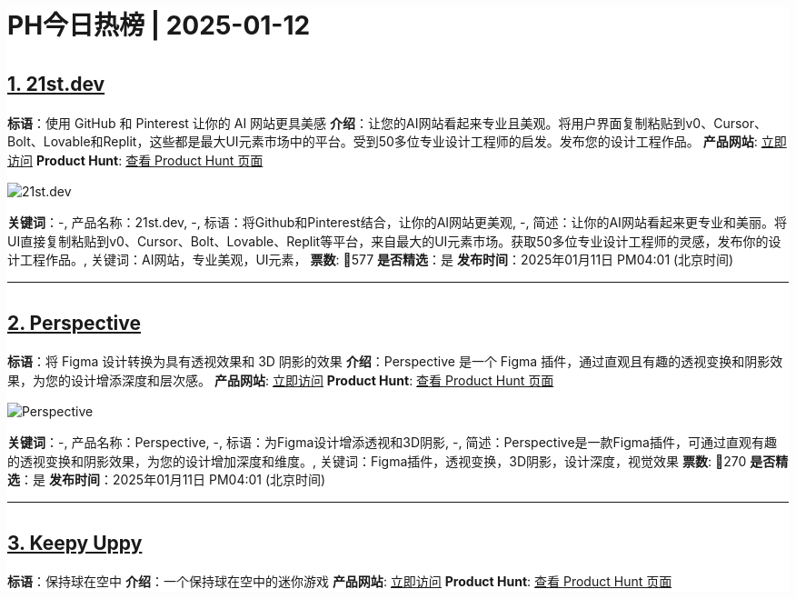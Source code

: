 # PH今日热榜 | 2025-01-12

## [1. 21st.dev](https://www.producthunt.com/posts/21st-dev-2?utm_campaign=producthunt-api&utm_medium=api-v2&utm_source=Application%3A+nextauth+%28ID%3A+151633%29)
**标语**：使用 GitHub 和 Pinterest 让你的 AI 网站更具美感
**介绍**：让您的AI网站看起来专业且美观。将用户界面复制粘贴到v0、Cursor、Bolt、Lovable和Replit，这些都是最大UI元素市场中的平台。受到50多位专业设计工程师的启发。发布您的设计工程作品。
**产品网站**: [立即访问](https://www.producthunt.com/r/NYCNCQEHKZUW5A?utm_campaign=producthunt-api&utm_medium=api-v2&utm_source=Application%3A+nextauth+%28ID%3A+151633%29)
**Product Hunt**: [查看 Product Hunt 页面](https://www.producthunt.com/posts/21st-dev-2?utm_campaign=producthunt-api&utm_medium=api-v2&utm_source=Application%3A+nextauth+%28ID%3A+151633%29)

![21st.dev](https://ph-files.imgix.net/2b5ed17a-176b-4672-b6d2-21e444de7859.png?auto=format&fit=crop&frame=1&h=512&w=1024)

**关键词**：-, 产品名称：21st.dev, -, 标语：将Github和Pinterest结合，让你的AI网站更美观, -, 简述：让你的AI网站看起来更专业和美丽。将UI直接复制粘贴到v0、Cursor、Bolt、Lovable、Replit等平台，来自最大的UI元素市场。获取50多位专业设计工程师的灵感，发布你的设计工程作品。, 关键词：AI网站，专业美观，UI元素，
**票数**: 🔺577
**是否精选**：是
**发布时间**：2025年01月11日 PM04:01 (北京时间)

---

## [2. Perspective](https://www.producthunt.com/posts/perspective-5b03690e-21ff-43a1-9aa8-8cb6e01ace97?utm_campaign=producthunt-api&utm_medium=api-v2&utm_source=Application%3A+nextauth+%28ID%3A+151633%29)
**标语**：将 Figma 设计转换为具有透视效果和 3D 阴影的效果
**介绍**：Perspective 是一个 Figma 插件，通过直观且有趣的透视变换和阴影效果，为您的设计增添深度和层次感。
**产品网站**: [立即访问](https://www.producthunt.com/r/AE7FKPXC73WAJF?utm_campaign=producthunt-api&utm_medium=api-v2&utm_source=Application%3A+nextauth+%28ID%3A+151633%29)
**Product Hunt**: [查看 Product Hunt 页面](https://www.producthunt.com/posts/perspective-5b03690e-21ff-43a1-9aa8-8cb6e01ace97?utm_campaign=producthunt-api&utm_medium=api-v2&utm_source=Application%3A+nextauth+%28ID%3A+151633%29)

![Perspective](https://ph-files.imgix.net/366afb11-d2c2-46fa-b3be-bd10cacb94f9.png?auto=format&fit=crop&frame=1&h=512&w=1024)

**关键词**：-, 产品名称：Perspective, -, 标语：为Figma设计增添透视和3D阴影, -, 简述：Perspective是一款Figma插件，可通过直观有趣的透视变换和阴影效果，为您的设计增加深度和维度。, 关键词：Figma插件，透视变换，3D阴影，设计深度，视觉效果
**票数**: 🔺270
**是否精选**：是
**发布时间**：2025年01月11日 PM04:01 (北京时间)

---

## [3. Keepy Uppy](https://www.producthunt.com/posts/keepy-uppy?utm_campaign=producthunt-api&utm_medium=api-v2&utm_source=Application%3A+nextauth+%28ID%3A+151633%29)
**标语**：保持球在空中
**介绍**：一个保持球在空中的迷你游戏
**产品网站**: [立即访问](https://www.producthunt.com/r/WK5LTIUXKDWKVO?utm_campaign=producthunt-api&utm_medium=api-v2&utm_source=Application%3A+nextauth+%28ID%3A+151633%29)
**Product Hunt**: [查看 Product Hunt 页面](https://www.producthunt.com/posts/keepy-uppy?utm_campaign=producthunt-api&utm_medium=api-v2&utm_source=Application%3A+nextauth+%28ID%3A+151633%29)
